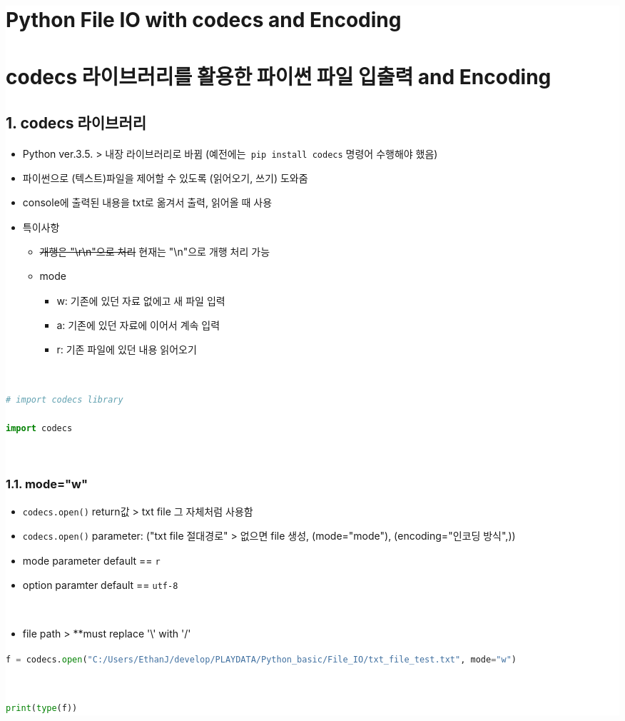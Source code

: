 # Python File IO with codecs and Encoding

# codecs 라이브러리를 활용한 파이썬 파일 입출력 and Encoding

## 1. codecs 라이브러리

- Python ver.3.5. > 내장 라이브러리로 바뀜 (예전에는` pip install codecs` 명령어 수행해야 했음)

- 파이썬으로 (텍스트)파일을 제어할 수 있도록 (읽어오기, 쓰기) 도와줌

- console에 출력된 내용을 txt로 옮겨서 출력, 읽어올 때 사용

- 특이사항

	- ~~개행은 "\\r\\n"으로 처리~~ 현재는 "\\n"으로 개행 처리 가능

	- mode

		- w: 기존에 있던 자료 없에고 새 파일 입력

		- a: 기존에 있던 자료에 이어서 계속 입력

		- r: 기존 파일에 있던 내용 읽어오기

<br>

```python
# import codecs library

import codecs
```

<br>

### 1.1. mode="w"

- `codecs.open()` return값 > txt file 그 자체처럼 사용함

- `codecs.open()` parameter: ("txt file 절대경로" > 없으면 file 생성, (mode="mode"), (encoding="인코딩 방식",))

- mode parameter default == `r`

- option paramter default == `utf-8`

<br>

- file path > **must replace '\\' with '/'

```python
f = codecs.open("C:/Users/EthanJ/develop/PLAYDATA/Python_basic/File_IO/txt_file_test.txt", mode="w")
```

<br>

```python
print(type(f))
```
